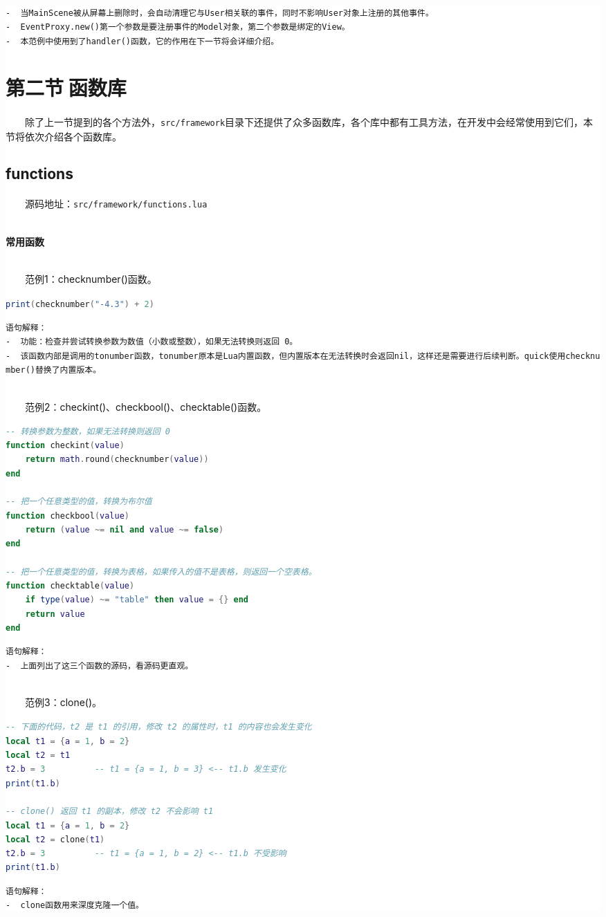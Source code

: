 	-  当MainScene被从屏幕上删除时，会自动清理它与User相关联的事件，同时不影响User对象上注册的其他事件。
	-  EventProxy.new()第一个参数是要注册事件的Model对象，第二个参数是绑定的View。
	-  本范例中使用到了handler()函数，它的作用在下一节将会详细介绍。

# 第二节 函数库 #
　　除了上一节提到的各个方法外，`src/framework`目录下还提供了众多函数库，各个库中都有工具方法，在开发中会经常使用到它们，本节将依次介绍各个函数库。

## functions ##
　　源码地址：`src/framework/functions.lua`

<br>**常用函数**

<br>　　范例1：checknumber()函数。
``` lua
print(checknumber("-4.3") + 2)
```
    语句解释：
	-  功能：检查并尝试转换参数为数值（小数或整数），如果无法转换则返回 0。
	-  该函数内部是调用的tonumber函数，tonumber原本是Lua内置函数，但内置版本在无法转换时会返回nil，这样还是需要进行后续判断。quick使用checknumber()替换了内置版本。

<br>　　范例2：checkint()、checkbool()、checktable()函数。
``` lua
-- 转换参数为整数，如果无法转换则返回 0
function checkint(value)
    return math.round(checknumber(value))
end

-- 把一个任意类型的值，转换为布尔值
function checkbool(value)
    return (value ~= nil and value ~= false)
end

-- 把一个任意类型的值，转换为表格，如果传入的值不是表格，则返回一个空表格。
function checktable(value)
    if type(value) ~= "table" then value = {} end
    return value
end
```
    语句解释：
	-  上面列出了这三个函数的源码，看源码更直观。

<br>　　范例3：clone()。
``` lua
-- 下面的代码，t2 是 t1 的引用，修改 t2 的属性时，t1 的内容也会发生变化
local t1 = {a = 1, b = 2}
local t2 = t1
t2.b = 3          -- t1 = {a = 1, b = 3} <-- t1.b 发生变化
print(t1.b)

-- clone() 返回 t1 的副本，修改 t2 不会影响 t1
local t1 = {a = 1, b = 2}
local t2 = clone(t1)
t2.b = 3          -- t1 = {a = 1, b = 2} <-- t1.b 不受影响
print(t1.b)
```
    语句解释：
	-  clone函数用来深度克隆一个值。
